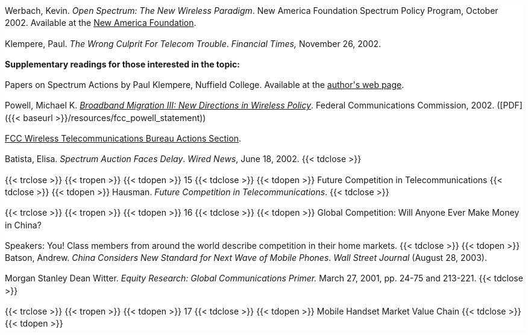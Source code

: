 Werbach, Kevin. _Open Spectrum: The New Wireless Paradigm_. New America Foundation Spectrum Policy Program, October 2002. Available at the [New America Foundation](http://werbach.com/docs/new_wireless_paradigm.htm).  
  
Klempere, Paul. _The Wrong Culprit For Telecom Trouble_. _Financial Times,_ November 26, 2002.  
  
**Supplementary readings for those interested in the topic:**  
  
Papers on Spectrum Actions by Paul Klempere, Nuffield College. Available at the [author's web page](http://www.paulklemperer.org/).  
  
Powell, Michael K. [_Broadband Migration III: New Directions in Wireless Policy_](http://www.fcc.gov/Speeches/Powell/2002/spmkp212.html). Federal Communications Commission, 2002. ([PDF]({{< baseurl >}}/resources/fcc_powell_statement))  
  
[FCC Wireless Telecommunications Bureau Actions Section](http://wireless.fcc.gov/auctions/default.htm?job=auctions_home).  
  
Batista, Elisa. _Spectrum Auction Faces Delay_. _Wired News_, June 18, 2002.
{{< tdclose >}}

{{< trclose >}}
{{< tropen >}}
{{< tdopen >}}
15
{{< tdclose >}}
{{< tdopen >}}
Future Competition in Telecommunications
{{< tdclose >}}
{{< tdopen >}}
Hausman. _Future Competition in Telecommunications_.
{{< tdclose >}}

{{< trclose >}}
{{< tropen >}}
{{< tdopen >}}
16
{{< tdclose >}}
{{< tdopen >}}
Global Competition: Will Anyone Ever Make Money in China?  
  
Speakers: You! Class members from around the world describe competition in their home markets.
{{< tdclose >}}
{{< tdopen >}}
Batson, Andrew. _China Considers New Standard for Next Wave of Mobile Phones_. _Wall Street Journal_ (August 28, 2003).  
  
Morgan Stanley Dean Witter. _Equity Research: Global Communications Primer._ March 27, 2001, pp. 24-75 and 213-221.
{{< tdclose >}}

{{< trclose >}}
{{< tropen >}}
{{< tdopen >}}
17
{{< tdclose >}}
{{< tdopen >}}
Mobile Handset Market Value Chain
{{< tdclose >}}
{{< tdopen >}}
 